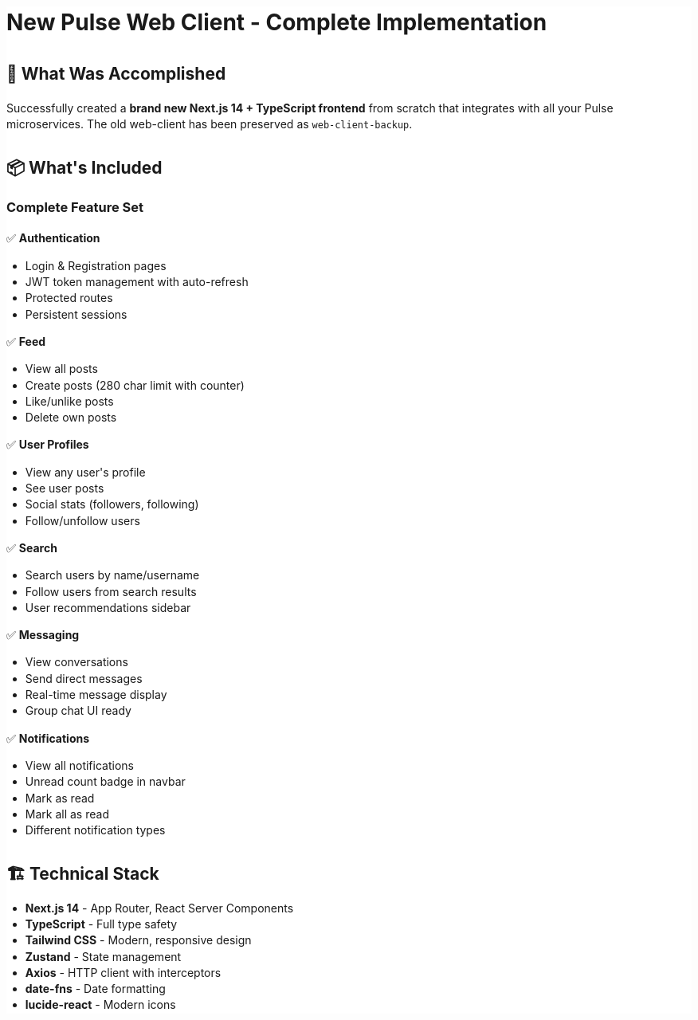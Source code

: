 # New Pulse Web Client - Complete Implementation

## 🎉 What Was Accomplished

Successfully created a **brand new Next.js 14 + TypeScript frontend** from scratch that integrates with all your Pulse microservices. The old web-client has been preserved as `web-client-backup`.

## 📦 What's Included

### Complete Feature Set

✅ **Authentication**
- Login & Registration pages
- JWT token management with auto-refresh
- Protected routes
- Persistent sessions

✅ **Feed** 
- View all posts
- Create posts (280 char limit with counter)
- Like/unlike posts
- Delete own posts

✅ **User Profiles**
- View any user's profile
- See user posts
- Social stats (followers, following)
- Follow/unfollow users

✅ **Search**
- Search users by name/username
- Follow users from search results
- User recommendations sidebar

✅ **Messaging**
- View conversations
- Send direct messages
- Real-time message display
- Group chat UI ready

✅ **Notifications**
- View all notifications
- Unread count badge in navbar
- Mark as read
- Mark all as read
- Different notification types

## 🏗️ Technical Stack

- **Next.js 14** - App Router, React Server Components
- **TypeScript** - Full type safety
- **Tailwind CSS** - Modern, responsive design
- **Zustand** - State management
- **Axios** - HTTP client with interceptors
- **date-fns** - Date formatting
- **lucide-react** - Modern icons
